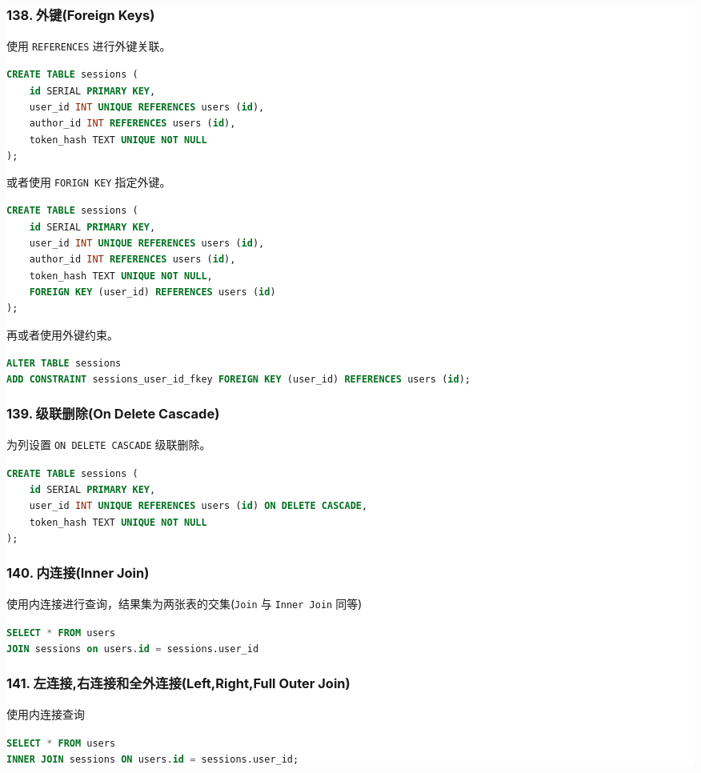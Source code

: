### 138. 外键(Foreign Keys)

使用 `REFERENCES` 进行外键关联。
```sql
CREATE TABLE sessions (
    id SERIAL PRIMARY KEY,
    user_id INT UNIQUE REFERENCES users (id),
	author_id INT REFERENCES users (id),
    token_hash TEXT UNIQUE NOT NULL
);
```
或者使用 `FORIGN KEY` 指定外键。
```sql
CREATE TABLE sessions (
    id SERIAL PRIMARY KEY,
    user_id INT UNIQUE REFERENCES users (id),
	author_id INT REFERENCES users (id),
    token_hash TEXT UNIQUE NOT NULL,
	FOREIGN KEY (user_id) REFERENCES users (id)
);
```
再或者使用外键约束。
```sql
ALTER TABLE sessions
ADD CONSTRAINT sessions_user_id_fkey FOREIGN KEY (user_id) REFERENCES users (id);
```

### 139. 级联删除(On Delete Cascade)

为列设置 `ON DELETE CASCADE` 级联删除。
```sql
CREATE TABLE sessions (
    id SERIAL PRIMARY KEY,
    user_id INT UNIQUE REFERENCES users (id) ON DELETE CASCADE,
    token_hash TEXT UNIQUE NOT NULL
);
```

### 140. 内连接(Inner Join)

使用内连接进行查询，结果集为两张表的交集(`Join` 与 `Inner Join` 同等)
```sql
SELECT * FROM users
JOIN sessions on users.id = sessions.user_id
```

### 141. 左连接,右连接和全外连接(Left,Right,Full Outer Join)

使用内连接查询
```sql
SELECT * FROM users
INNER JOIN sessions ON users.id = sessions.user_id;
```
